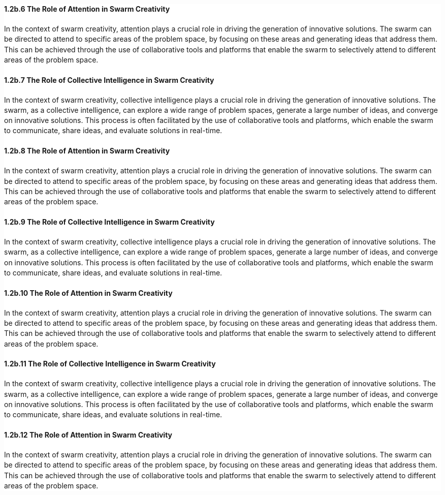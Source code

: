 #### 1.2b.6 The Role of Attention in Swarm Creativity

In the context of swarm creativity, attention plays a crucial role in driving the generation of innovative solutions. The swarm can be directed to attend to specific areas of the problem space, by focusing on these areas and generating ideas that address them. This can be achieved through the use of collaborative tools and platforms that enable the swarm to selectively attend to different areas of the problem space.

#### 1.2b.7 The Role of Collective Intelligence in Swarm Creativity

In the context of swarm creativity, collective intelligence plays a crucial role in driving the generation of innovative solutions. The swarm, as a collective intelligence, can explore a wide range of problem spaces, generate a large number of ideas, and converge on innovative solutions. This process is often facilitated by the use of collaborative tools and platforms, which enable the swarm to communicate, share ideas, and evaluate solutions in real-time.

#### 1.2b.8 The Role of Attention in Swarm Creativity

In the context of swarm creativity, attention plays a crucial role in driving the generation of innovative solutions. The swarm can be directed to attend to specific areas of the problem space, by focusing on these areas and generating ideas that address them. This can be achieved through the use of collaborative tools and platforms that enable the swarm to selectively attend to different areas of the problem space.

#### 1.2b.9 The Role of Collective Intelligence in Swarm Creativity

In the context of swarm creativity, collective intelligence plays a crucial role in driving the generation of innovative solutions. The swarm, as a collective intelligence, can explore a wide range of problem spaces, generate a large number of ideas, and converge on innovative solutions. This process is often facilitated by the use of collaborative tools and platforms, which enable the swarm to communicate, share ideas, and evaluate solutions in real-time.

#### 1.2b.10 The Role of Attention in Swarm Creativity

In the context of swarm creativity, attention plays a crucial role in driving the generation of innovative solutions. The swarm can be directed to attend to specific areas of the problem space, by focusing on these areas and generating ideas that address them. This can be achieved through the use of collaborative tools and platforms that enable the swarm to selectively attend to different areas of the problem space.

#### 1.2b.11 The Role of Collective Intelligence in Swarm Creativity

In the context of swarm creativity, collective intelligence plays a crucial role in driving the generation of innovative solutions. The swarm, as a collective intelligence, can explore a wide range of problem spaces, generate a large number of ideas, and converge on innovative solutions. This process is often facilitated by the use of collaborative tools and platforms, which enable the swarm to communicate, share ideas, and evaluate solutions in real-time.

#### 1.2b.12 The Role of Attention in Swarm Creativity

In the context of swarm creativity, attention plays a crucial role in driving the generation of innovative solutions. The swarm can be directed to attend to specific areas of the problem space, by focusing on these areas and generating ideas that address them. This can be achieved through the use of collaborative tools and platforms that enable the swarm to selectively attend to different areas of the problem space.

